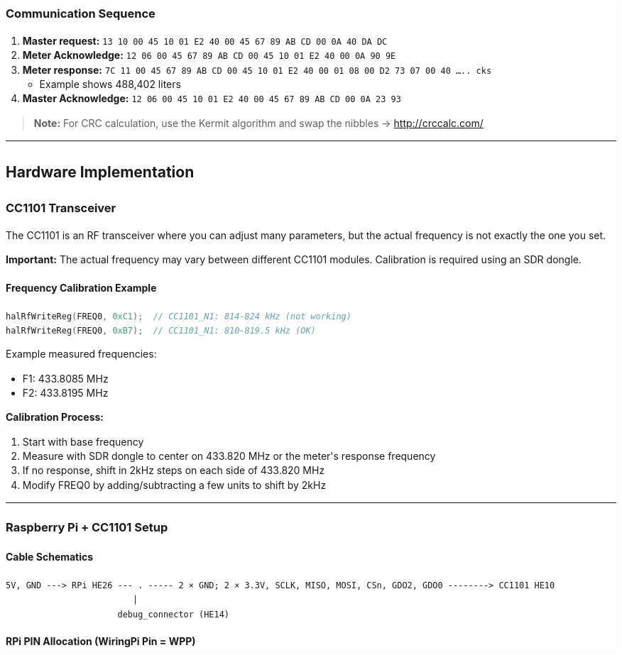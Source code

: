 ### Communication Sequence

1. **Master request:** `13 10 00 45 10 01 E2 40 00 45 67 89 AB CD 00 0A 40 DA DC`
2. **Meter Acknowledge:** `12 06 00 45 67 89 AB CD 00 45 10 01 E2 40 00 0A 90 9E`
3. **Meter response:** `7C 11 00 45 67 89 AB CD 00 45 10 01 E2 40 00 01 08 00 D2 73 07 00 40 ….. cks`
   - Example shows 488,402 liters
4. **Master Acknowledge:** `12 06 00 45 10 01 E2 40 00 45 67 89 AB CD 00 0A 23 93`

> **Note:** For CRC calculation, use the Kermit algorithm and swap the nibbles → http://crccalc.com/

---

## Hardware Implementation

### CC1101 Transceiver

The CC1101 is an RF transceiver where you can adjust many parameters, but the actual frequency is not exactly the one you set.

**Important:** The actual frequency may vary between different CC1101 modules. Calibration is required using an SDR dongle.

#### Frequency Calibration Example

```c
halRfWriteReg(FREQ0, 0xC1);  // CC1101_N1: 814-824 kHz (not working)
halRfWriteReg(FREQ0, 0xB7);  // CC1101_N1: 810-819.5 kHz (OK)
```

Example measured frequencies:
- F1: 433.8085 MHz
- F2: 433.8195 MHz

**Calibration Process:**
1. Start with base frequency
2. Measure with SDR dongle to center on 433.820 MHz or the meter's response frequency
3. If no response, shift in 2kHz steps on each side of 433.820 MHz
4. Modify FREQ0 by adding/subtracting a few units to shift by 2kHz

---

### Raspberry Pi + CC1101 Setup

#### Cable Schematics

```
5V, GND ---> RPi HE26 --- . ----- 2 × GND; 2 × 3.3V, SCLK, MISO, MOSI, CSn, GDO2, GDO0 --------> CC1101 HE10
                         |
                      debug_connector (HE14)
```

#### RPi PIN Allocation (WiringPi Pin = WPP)
